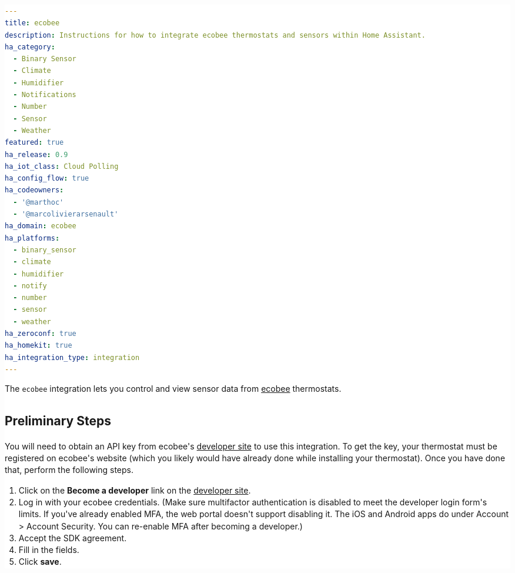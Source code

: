 ```yaml
---
title: ecobee
description: Instructions for how to integrate ecobee thermostats and sensors within Home Assistant.
ha_category:
  - Binary Sensor
  - Climate
  - Humidifier
  - Notifications
  - Number
  - Sensor
  - Weather
featured: true
ha_release: 0.9
ha_iot_class: Cloud Polling
ha_config_flow: true
ha_codeowners:
  - '@marthoc'
  - '@marcolivierarsenault'
ha_domain: ecobee
ha_platforms:
  - binary_sensor
  - climate
  - humidifier
  - notify
  - number
  - sensor
  - weather
ha_zeroconf: true
ha_homekit: true
ha_integration_type: integration
---
```


The `ecobee` integration lets you control and view sensor data from [ecobee](https://ecobee.com) thermostats.

## Preliminary Steps

You will need to obtain an API key from ecobee's [developer site](https://www.ecobee.com/developers/) to use this integration. To get the key, your thermostat must be registered on ecobee's website (which you likely would have already done while installing your thermostat). Once you have done that, perform the following steps.

1. Click on the **Become a developer** link on the [developer site](https://www.ecobee.com/home/developer/loginDeveloper.jsp).
2. Log in with your ecobee credentials. (Make sure multifactor authentication is disabled to meet the developer login form's limits. If you've already enabled MFA, the web portal doesn't support disabling it. The iOS and Android apps do under Account > Account Security. You can re-enable MFA after becoming a developer.)
3. Accept the SDK agreement.
4. Fill in the fields.
5. Click **save**.
